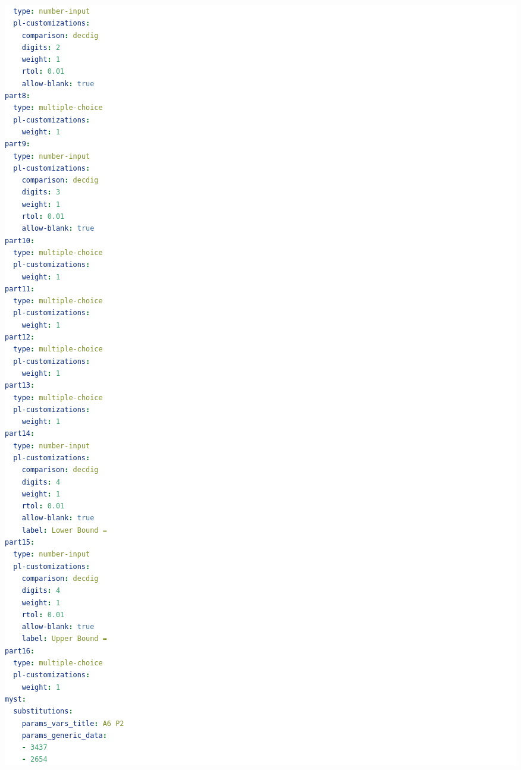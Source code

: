```yaml
  type: number-input
  pl-customizations:
    comparison: decdig
    digits: 2
    weight: 1
    rtol: 0.01
    allow-blank: true
part8:
  type: multiple-choice
  pl-customizations:
    weight: 1
part9:
  type: number-input
  pl-customizations:
    comparison: decdig
    digits: 3
    weight: 1
    rtol: 0.01
    allow-blank: true
part10:
  type: multiple-choice
  pl-customizations:
    weight: 1
part11:
  type: multiple-choice
  pl-customizations:
    weight: 1
part12:
  type: multiple-choice
  pl-customizations:
    weight: 1
part13:
  type: multiple-choice
  pl-customizations:
    weight: 1
part14:
  type: number-input
  pl-customizations:
    comparison: decdig
    digits: 4
    weight: 1
    rtol: 0.01
    allow-blank: true
    label: Lower Bound =
part15:
  type: number-input
  pl-customizations:
    comparison: decdig
    digits: 4
    weight: 1
    rtol: 0.01
    allow-blank: true
    label: Upper Bound =
part16:
  type: multiple-choice
  pl-customizations:
    weight: 1
myst:
  substitutions:
    params_vars_title: A6 P2
    params_generic_data:
    - 3437
    - 2654
```